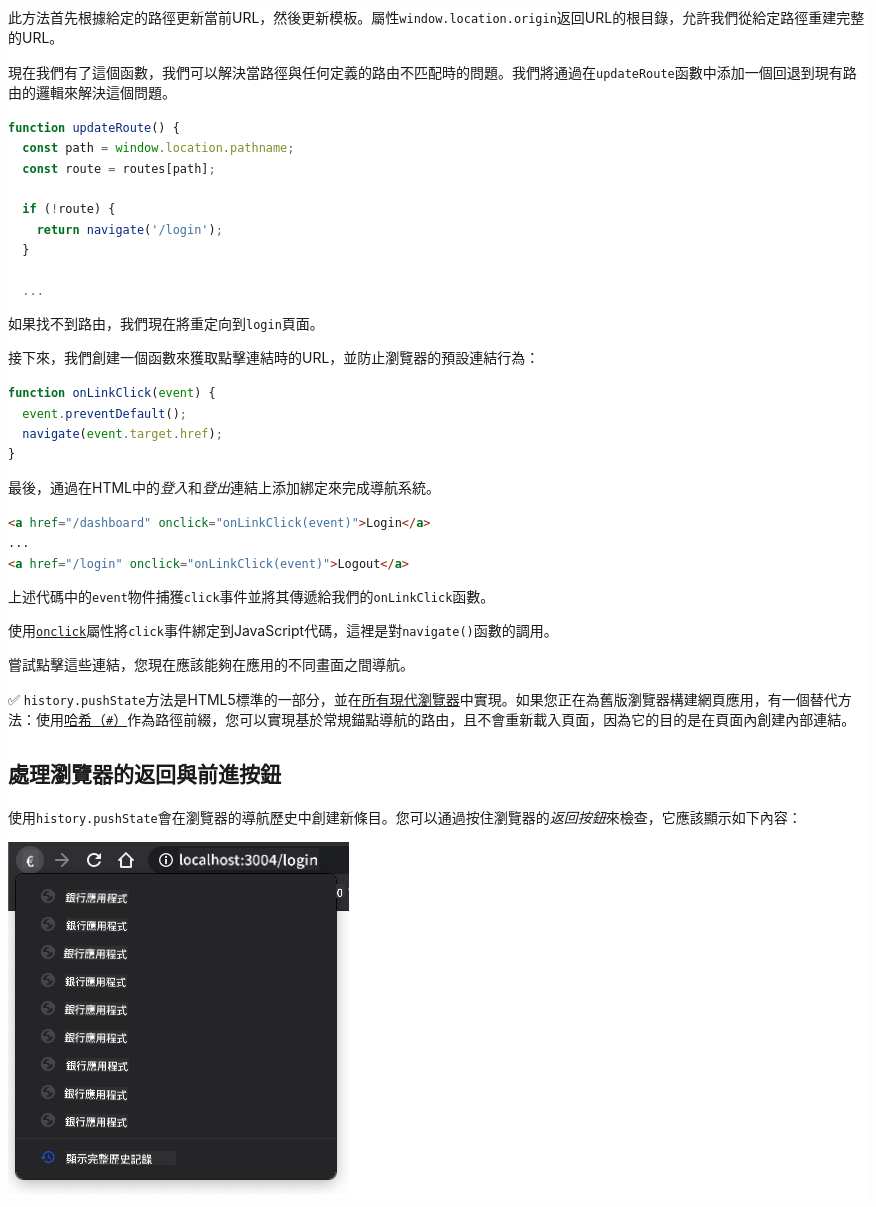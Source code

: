 此方法首先根據給定的路徑更新當前URL，然後更新模板。屬性`window.location.origin`返回URL的根目錄，允許我們從給定路徑重建完整的URL。

現在我們有了這個函數，我們可以解決當路徑與任何定義的路由不匹配時的問題。我們將通過在`updateRoute`函數中添加一個回退到現有路由的邏輯來解決這個問題。

```js
function updateRoute() {
  const path = window.location.pathname;
  const route = routes[path];

  if (!route) {
    return navigate('/login');
  }

  ...
```

如果找不到路由，我們現在將重定向到`login`頁面。

接下來，我們創建一個函數來獲取點擊連結時的URL，並防止瀏覽器的預設連結行為：

```js
function onLinkClick(event) {
  event.preventDefault();
  navigate(event.target.href);
}
```

最後，通過在HTML中的*登入*和*登出*連結上添加綁定來完成導航系統。

```html
<a href="/dashboard" onclick="onLinkClick(event)">Login</a>
...
<a href="/login" onclick="onLinkClick(event)">Logout</a>
```

上述代碼中的`event`物件捕獲`click`事件並將其傳遞給我們的`onLinkClick`函數。

使用[`onclick`](https://developer.mozilla.org/docs/Web/API/GlobalEventHandlers/onclick)屬性將`click`事件綁定到JavaScript代碼，這裡是對`navigate()`函數的調用。

嘗試點擊這些連結，您現在應該能夠在應用的不同畫面之間導航。

✅ `history.pushState`方法是HTML5標準的一部分，並在[所有現代瀏覽器](https://caniuse.com/?search=pushState)中實現。如果您正在為舊版瀏覽器構建網頁應用，有一個替代方法：使用[哈希（`#`）](https://en.wikipedia.org/wiki/URI_fragment)作為路徑前綴，您可以實現基於常規錨點導航的路由，且不會重新載入頁面，因為它的目的是在頁面內創建內部連結。

## 處理瀏覽器的返回與前進按鈕

使用`history.pushState`會在瀏覽器的導航歷史中創建新條目。您可以通過按住瀏覽器的*返回按鈕*來檢查，它應該顯示如下內容：

![導航歷史截圖](../../../../translated_images/history.7fdabbafa521e06455b738d3dafa3ff41d3071deae60ead8c7e0844b9ed987d8.mo.png)
